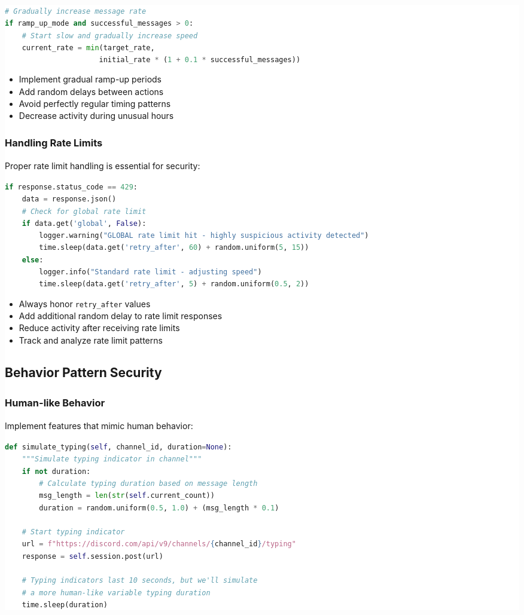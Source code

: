 ```python
# Gradually increase message rate
if ramp_up_mode and successful_messages > 0:
    # Start slow and gradually increase speed
    current_rate = min(target_rate, 
                      initial_rate * (1 + 0.1 * successful_messages))
```

- Implement gradual ramp-up periods
- Add random delays between actions
- Avoid perfectly regular timing patterns
- Decrease activity during unusual hours

### Handling Rate Limits

Proper rate limit handling is essential for security:

```python
if response.status_code == 429:
    data = response.json()
    # Check for global rate limit
    if data.get('global', False):
        logger.warning("GLOBAL rate limit hit - highly suspicious activity detected")
        time.sleep(data.get('retry_after', 60) + random.uniform(5, 15))
    else:
        logger.info("Standard rate limit - adjusting speed")
        time.sleep(data.get('retry_after', 5) + random.uniform(0.5, 2))
```

- Always honor `retry_after` values
- Add additional random delay to rate limit responses
- Reduce activity after receiving rate limits
- Track and analyze rate limit patterns

## Behavior Pattern Security

### Human-like Behavior

Implement features that mimic human behavior:

```python
def simulate_typing(self, channel_id, duration=None):
    """Simulate typing indicator in channel"""
    if not duration:
        # Calculate typing duration based on message length
        msg_length = len(str(self.current_count))
        duration = random.uniform(0.5, 1.0) + (msg_length * 0.1)
    
    # Start typing indicator
    url = f"https://discord.com/api/v9/channels/{channel_id}/typing"
    response = self.session.post(url)
    
    # Typing indicators last 10 seconds, but we'll simulate
    # a more human-like variable typing duration
    time.sleep(duration)
```
